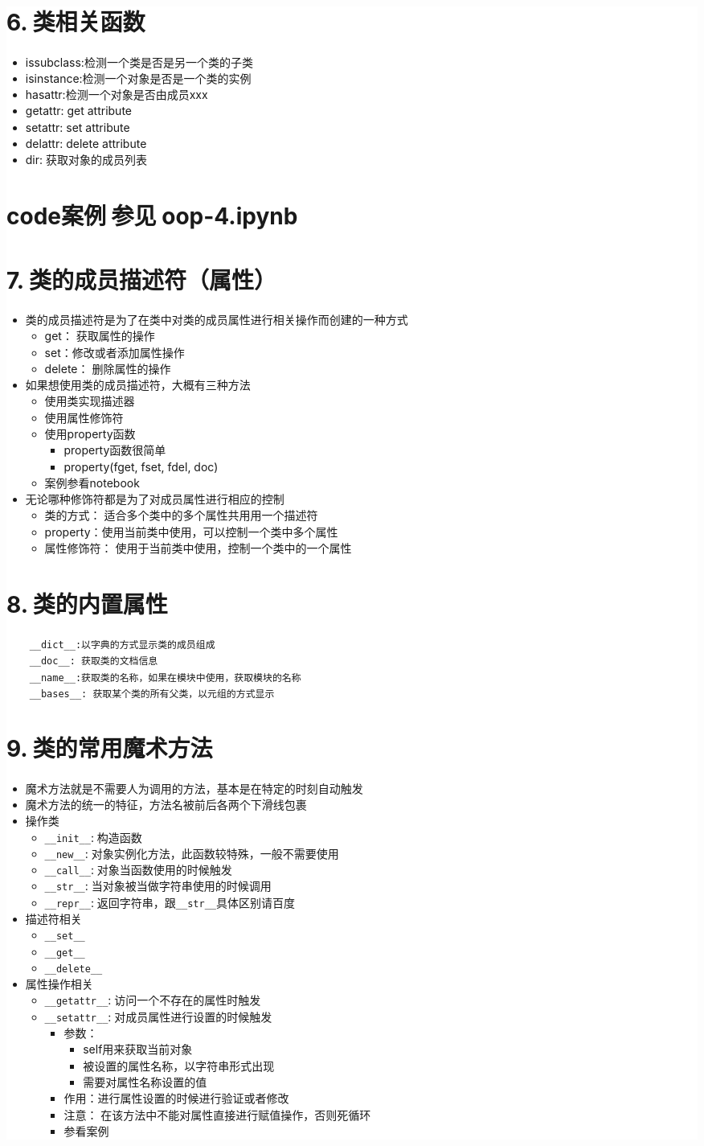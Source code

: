 # 6. 类相关函数
- issubclass:检测一个类是否是另一个类的子类
- isinstance:检测一个对象是否是一个类的实例
- hasattr:检测一个对象是否由成员xxx
- getattr: get attribute
- setattr: set attribute
- delattr: delete attribute
- dir: 获取对象的成员列表

# code案例 参见 oop-4.ipynb

# 7. 类的成员描述符（属性）
- 类的成员描述符是为了在类中对类的成员属性进行相关操作而创建的一种方式
    - get： 获取属性的操作
    - set：修改或者添加属性操作
    - delete： 删除属性的操作
- 如果想使用类的成员描述符，大概有三种方法
    - 使用类实现描述器
    - 使用属性修饰符
    - 使用property函数
        - property函数很简单
        - property(fget, fset, fdel, doc)
    - 案例参看notebook
- 无论哪种修饰符都是为了对成员属性进行相应的控制  
    - 类的方式： 适合多个类中的多个属性共用用一个描述符
    - property：使用当前类中使用，可以控制一个类中多个属性
    - 属性修饰符： 使用于当前类中使用，控制一个类中的一个属性
    
# 8. 类的内置属性

        __dict__:以字典的方式显示类的成员组成
        __doc__: 获取类的文档信息
        __name__:获取类的名称，如果在模块中使用，获取模块的名称
        __bases__: 获取某个类的所有父类，以元组的方式显示
        
# 9. 类的常用魔术方法
- 魔术方法就是不需要人为调用的方法，基本是在特定的时刻自动触发
- 魔术方法的统一的特征，方法名被前后各两个下滑线包裹
- 操作类
    - `__init__`: 构造函数
    - `__new__`: 对象实例化方法，此函数较特殊，一般不需要使用
    - `__call__`: 对象当函数使用的时候触发
    - `__str__`: 当对象被当做字符串使用的时候调用
    - `__repr__`: 返回字符串，跟`__str__`具体区别请百度
- 描述符相关
    - `__set__`
    - `__get__`
    - `__delete__`
- 属性操作相关
    - `__getattr__`: 访问一个不存在的属性时触发
    - `__setattr__`: 对成员属性进行设置的时候触发
        - 参数： 
            - self用来获取当前对象
            - 被设置的属性名称，以字符串形式出现
            - 需要对属性名称设置的值
        - 作用：进行属性设置的时候进行验证或者修改
        - 注意： 在该方法中不能对属性直接进行赋值操作，否则死循环
        - 参看案例